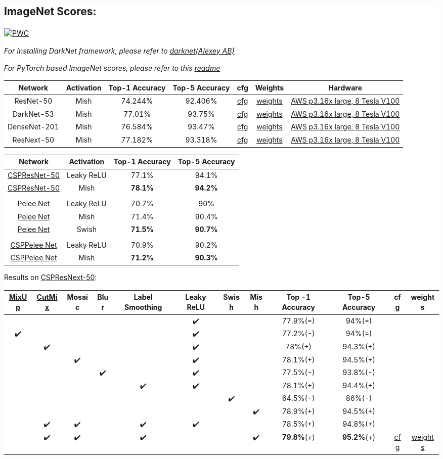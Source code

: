 ## ImageNet Scores:

[![PWC](https://img.shields.io/endpoint.svg?url=https://paperswithcode.com/badge/mish-a-self-regularized-non-monotonic-neural/image-classification-on-imagenet)](https://paperswithcode.com/sota/image-classification-on-imagenet?p=mish-a-self-regularized-non-monotonic-neural)

*For Installing DarkNet framework, please refer to [darknet(Alexey AB)](https://github.com/AlexeyAB/darknet)*

*For PyTorch based ImageNet scores, please refer to this [readme](https://github.com/digantamisra98/Mish/tree/master/PyTorch%20Benchmarks)*

|Network|Activation|Top-1 Accuracy|Top-5 Accuracy|cfg|Weights|Hardware|
|:---:|:---:|:---:|:---:|:---:|:---:|:---:|
|ResNet-50|Mish|74.244%|92.406%|[cfg](https://github.com/digantamisra98/Mish/blob/master/cfg/resnet50-mish.cfg)|[weights](https://drive.google.com/file/d/12rZ3F570JJ5p2C_AHRP_dzlrdq5-liaj/view?usp=sharing)|[AWS p3.16x large, 8 Tesla V100](https://aws.amazon.com/ec2/instance-types/p3/)|
|DarkNet-53|Mish|77.01%|93.75%|[cfg](https://github.com/digantamisra98/Mish/blob/master/cfg/darknet53-mish.cfg)|[weights](https://drive.google.com/file/d/1rkM3Mz2Tf27IoSwFIMiwtgDfhT-MuF_u/view?usp=sharing)|[AWS p3.16x large, 8 Tesla V100](https://aws.amazon.com/ec2/instance-types/p3/)|
|DenseNet-201|Mish|76.584%|93.47%|[cfg](https://github.com/digantamisra98/Mish/blob/master/cfg/densenet201-mish.cfg)|[weights](https://drive.google.com/file/d/1RURL4JLbECYfHVArQ71lfFUiujFEYJvl/view?usp=sharing)|[AWS p3.16x large, 8 Tesla V100](https://aws.amazon.com/ec2/instance-types/p3/)|
|ResNext-50|Mish|77.182%|93.318%|[cfg](https://github.com/digantamisra98/Mish/blob/master/cfg/resnext50-mish.cfg)|[weights](https://drive.google.com/file/d/1IN4lpFfQYnaVtdnNPSl83vE4ew2OQPN_/view?usp=sharing)|[AWS p3.16x large, 8 Tesla V100](https://aws.amazon.com/ec2/instance-types/p3/)|

|Network|Activation|Top-1 Accuracy|Top-5 Accuracy|
|:---:|:---:|:---:|:---:|
|[CSPResNet-50](https://github.com/WongKinYiu/CrossStagePartialNetworks)|Leaky ReLU|77.1%|94.1%|
|[CSPResNet-50](https://github.com/WongKinYiu/CrossStagePartialNetworks)|Mish|**78.1%**|**94.2%**|
|||||
|[Pelee Net](https://arxiv.org/abs/1804.06882)|Leaky ReLU|70.7%|90%|
|[Pelee Net](https://arxiv.org/abs/1804.06882)|Mish|71.4%|90.4%|
|[Pelee Net](https://arxiv.org/abs/1804.06882)|Swish|**71.5%**|**90.7%**|
|||||
|[CSPPelee Net](https://github.com/WongKinYiu/CrossStagePartialNetworks)|Leaky ReLU|70.9%|90.2%|
|[CSPPelee Net](https://github.com/WongKinYiu/CrossStagePartialNetworks)|Mish|**71.2%**|**90.3%**|

Results on [CSPResNext-50](https://github.com/WongKinYiu/CrossStagePartialNetworks):

|[MixUp](https://arxiv.org/abs/1710.09412)|[CutMix](https://arxiv.org/abs/1905.04899)|Mosaic|Blur|Label Smoothing|Leaky ReLU|Swish|Mish|Top -1 Accuracy| Top-5 Accuracy|cfg|weights|
|:---:|:---:|:---:|:---:|:---:|:---:|:---:|:---:|:---:|:---:|:---:|:---:|
||||||:heavy_check_mark:|||77.9%(=)|94%(=)|||
|:heavy_check_mark:|||||:heavy_check_mark:|||77.2%(-)|94%(=)|||
||:heavy_check_mark:||||:heavy_check_mark:|||78%(+)|94.3%(+)|||
|||:heavy_check_mark:|||:heavy_check_mark:|||78.1%(+)|94.5%(+)|||
||||:heavy_check_mark:||:heavy_check_mark:|||77.5%(-)|93.8%(-)|||
|||||:heavy_check_mark:|:heavy_check_mark:|||78.1%(+)|94.4%(+)|||
|||||||:heavy_check_mark:||64.5%(-)|86%(-)|||
||||||||:heavy_check_mark:|78.9%(+)|94.5%(+)|||
||:heavy_check_mark:|:heavy_check_mark:||:heavy_check_mark:|:heavy_check_mark:|||78.5%(+)|94.8%(+)|||
||:heavy_check_mark:|:heavy_check_mark:||:heavy_check_mark:|||:heavy_check_mark:|**79.8%**(+)|**95.2%**(+)|[cfg](https://github.com/digantamisra98/Mish/blob/master/cfg/csresnext50-omega.cfg)|[weights](https://drive.google.com/file/d/11mQ6Avuh0eyRpg0rGTyoR-VmGF1ErTe7/view?usp=sharing)|
